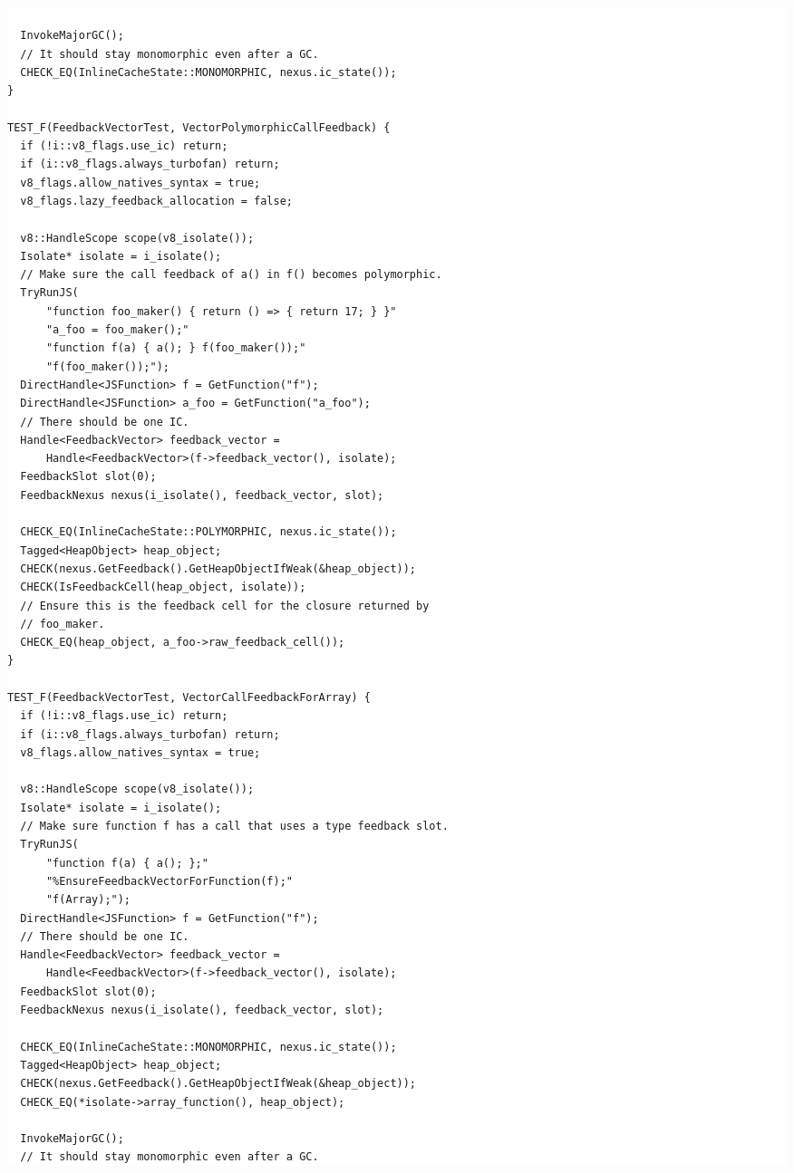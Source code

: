 ```

  InvokeMajorGC();
  // It should stay monomorphic even after a GC.
  CHECK_EQ(InlineCacheState::MONOMORPHIC, nexus.ic_state());
}

TEST_F(FeedbackVectorTest, VectorPolymorphicCallFeedback) {
  if (!i::v8_flags.use_ic) return;
  if (i::v8_flags.always_turbofan) return;
  v8_flags.allow_natives_syntax = true;
  v8_flags.lazy_feedback_allocation = false;

  v8::HandleScope scope(v8_isolate());
  Isolate* isolate = i_isolate();
  // Make sure the call feedback of a() in f() becomes polymorphic.
  TryRunJS(
      "function foo_maker() { return () => { return 17; } }"
      "a_foo = foo_maker();"
      "function f(a) { a(); } f(foo_maker());"
      "f(foo_maker());");
  DirectHandle<JSFunction> f = GetFunction("f");
  DirectHandle<JSFunction> a_foo = GetFunction("a_foo");
  // There should be one IC.
  Handle<FeedbackVector> feedback_vector =
      Handle<FeedbackVector>(f->feedback_vector(), isolate);
  FeedbackSlot slot(0);
  FeedbackNexus nexus(i_isolate(), feedback_vector, slot);

  CHECK_EQ(InlineCacheState::POLYMORPHIC, nexus.ic_state());
  Tagged<HeapObject> heap_object;
  CHECK(nexus.GetFeedback().GetHeapObjectIfWeak(&heap_object));
  CHECK(IsFeedbackCell(heap_object, isolate));
  // Ensure this is the feedback cell for the closure returned by
  // foo_maker.
  CHECK_EQ(heap_object, a_foo->raw_feedback_cell());
}

TEST_F(FeedbackVectorTest, VectorCallFeedbackForArray) {
  if (!i::v8_flags.use_ic) return;
  if (i::v8_flags.always_turbofan) return;
  v8_flags.allow_natives_syntax = true;

  v8::HandleScope scope(v8_isolate());
  Isolate* isolate = i_isolate();
  // Make sure function f has a call that uses a type feedback slot.
  TryRunJS(
      "function f(a) { a(); };"
      "%EnsureFeedbackVectorForFunction(f);"
      "f(Array);");
  DirectHandle<JSFunction> f = GetFunction("f");
  // There should be one IC.
  Handle<FeedbackVector> feedback_vector =
      Handle<FeedbackVector>(f->feedback_vector(), isolate);
  FeedbackSlot slot(0);
  FeedbackNexus nexus(i_isolate(), feedback_vector, slot);

  CHECK_EQ(InlineCacheState::MONOMORPHIC, nexus.ic_state());
  Tagged<HeapObject> heap_object;
  CHECK(nexus.GetFeedback().GetHeapObjectIfWeak(&heap_object));
  CHECK_EQ(*isolate->array_function(), heap_object);

  InvokeMajorGC();
  // It should stay monomorphic even after a GC.
```